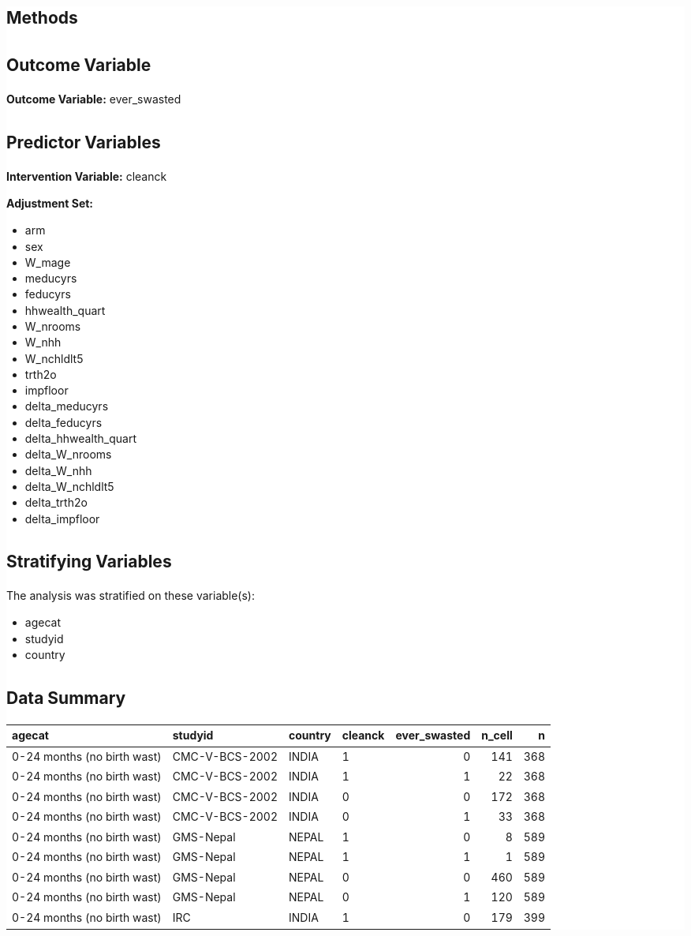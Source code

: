 





## Methods
## Outcome Variable

**Outcome Variable:** ever_swasted

## Predictor Variables

**Intervention Variable:** cleanck

**Adjustment Set:**

* arm
* sex
* W_mage
* meducyrs
* feducyrs
* hhwealth_quart
* W_nrooms
* W_nhh
* W_nchldlt5
* trth2o
* impfloor
* delta_meducyrs
* delta_feducyrs
* delta_hhwealth_quart
* delta_W_nrooms
* delta_W_nhh
* delta_W_nchldlt5
* delta_trth2o
* delta_impfloor

## Stratifying Variables

The analysis was stratified on these variable(s):

* agecat
* studyid
* country

## Data Summary

|agecat                      |studyid        |country      |cleanck | ever_swasted| n_cell|   n|
|:---------------------------|:--------------|:------------|:-------|------------:|------:|---:|
|0-24 months (no birth wast) |CMC-V-BCS-2002 |INDIA        |1       |            0|    141| 368|
|0-24 months (no birth wast) |CMC-V-BCS-2002 |INDIA        |1       |            1|     22| 368|
|0-24 months (no birth wast) |CMC-V-BCS-2002 |INDIA        |0       |            0|    172| 368|
|0-24 months (no birth wast) |CMC-V-BCS-2002 |INDIA        |0       |            1|     33| 368|
|0-24 months (no birth wast) |GMS-Nepal      |NEPAL        |1       |            0|      8| 589|
|0-24 months (no birth wast) |GMS-Nepal      |NEPAL        |1       |            1|      1| 589|
|0-24 months (no birth wast) |GMS-Nepal      |NEPAL        |0       |            0|    460| 589|
|0-24 months (no birth wast) |GMS-Nepal      |NEPAL        |0       |            1|    120| 589|
|0-24 months (no birth wast) |IRC            |INDIA        |1       |            0|    179| 399|